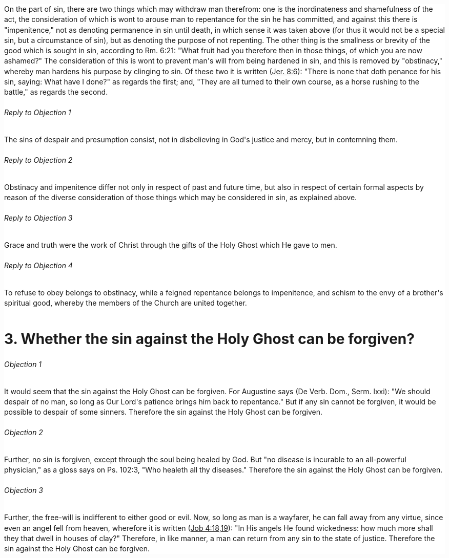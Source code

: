 On the part of sin, there are two things which may withdraw man therefrom: one is the inordinateness and shamefulness of the act, the consideration of which is wont to arouse man to repentance for the sin he has committed, and against this there is "impenitence," not as denoting permanence in sin until death, in which sense it was taken above (for thus it would not be a special sin, but a circumstance of sin), but as denoting the purpose of not repenting. The other thing is the smallness or brevity of the good which is sought in sin, according to Rm. 6:21: "What fruit had you therefore then in those things, of which you are now ashamed?" The consideration of this is wont to prevent man's will from being hardened in sin, and this is removed by "obstinacy," whereby man hardens his purpose by clinging to sin. Of these two it is written ([Jer. 8:6](http://bible.gospelcom.net/bible?Jer++8:6)): "There is none that doth penance for his sin, saying: What have I done?" as regards the first; and, "They are all turned to their own course, as a horse rushing to the battle," as regards the second.  

###### Reply to Objection 1
The sins of despair and presumption consist, not in disbelieving in God's justice and mercy, but in contemning them.  

###### Reply to Objection 2
Obstinacy and impenitence differ not only in respect of past and future time, but also in respect of certain formal aspects by reason of the diverse consideration of those things which may be considered in sin, as explained above.  

###### Reply to Objection 3
Grace and truth were the work of Christ through the gifts of the Holy Ghost which He gave to men.  

###### Reply to Objection 4
To refuse to obey belongs to obstinacy, while a feigned repentance belongs to impenitence, and schism to the envy of a brother's spiritual good, whereby the members of the Church are united together.  




# 3. Whether the sin against the Holy Ghost can be forgiven? 

###### Objection 1
It would seem that the sin against the Holy Ghost can be forgiven. For Augustine says (De Verb. Dom., Serm. lxxi): "We should despair of no man, so long as Our Lord's patience brings him back to repentance." But if any sin cannot be forgiven, it would be possible to despair of some sinners. Therefore the sin against the Holy Ghost can be forgiven.  

###### Objection 2
Further, no sin is forgiven, except through the soul being healed by God. But "no disease is incurable to an all-powerful physician," as a gloss says on Ps. 102:3, "Who healeth all thy diseases." Therefore the sin against the Holy Ghost can be forgiven.  

###### Objection 3
Further, the free-will is indifferent to either good or evil. Now, so long as man is a wayfarer, he can fall away from any virtue, since even an angel fell from heaven, wherefore it is written ([Job 4:18,19](http://bible.gospelcom.net/bible?Job+4:18,19)): "In His angels He found wickedness: how much more shall they that dwell in houses of clay?" Therefore, in like manner, a man can return from any sin to the state of justice. Therefore the sin against the Holy Ghost can be forgiven.  
